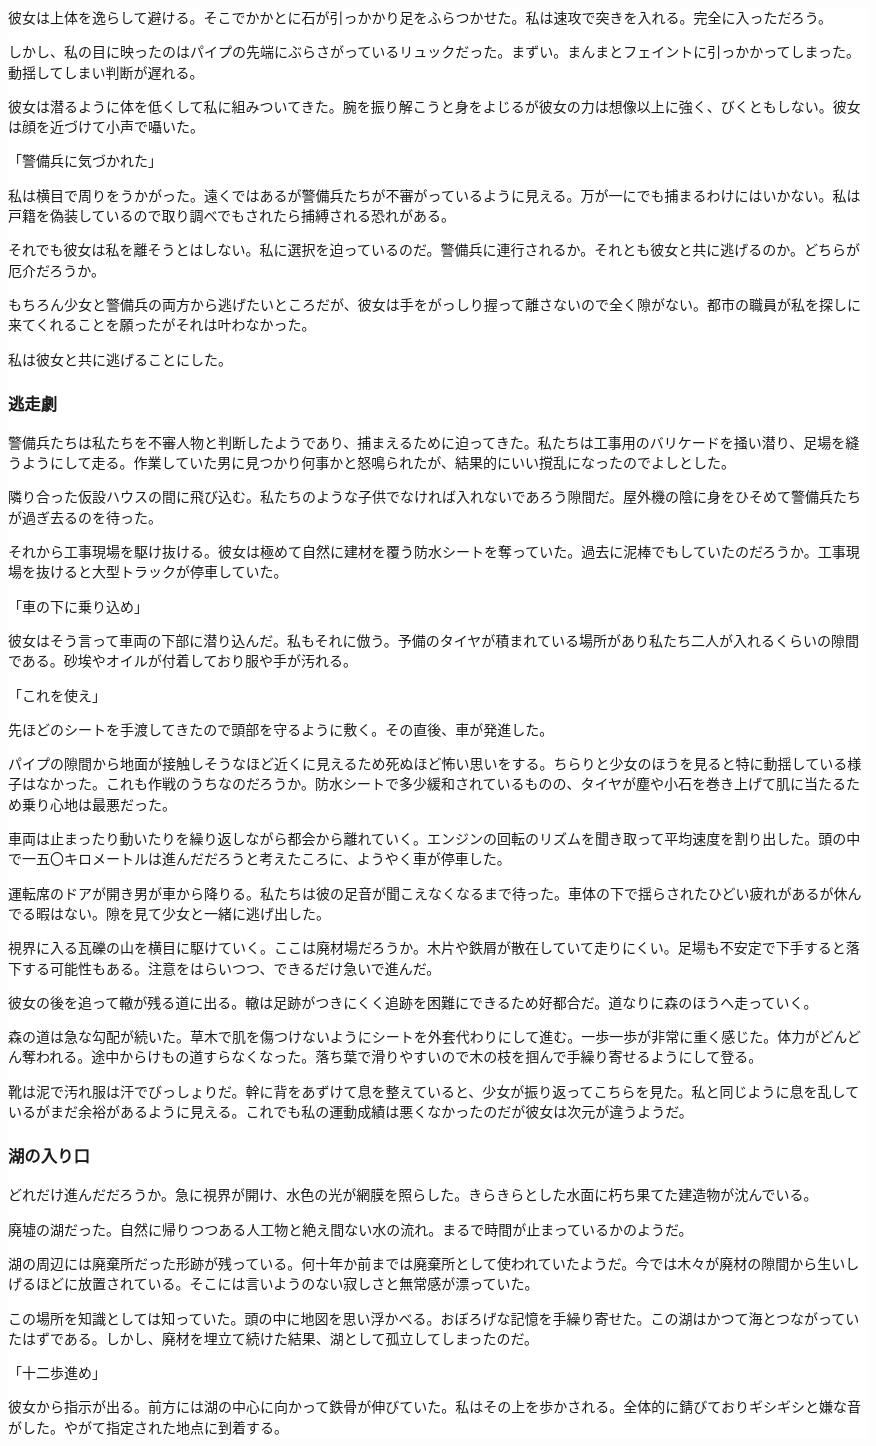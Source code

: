 彼女は上体を逸らして避ける。そこでかかとに石が引っかかり足をふらつかせた。私は速攻で突きを入れる。完全に入っただろう。

しかし、私の目に映ったのはパイプの先端にぶらさがっているリュックだった。まずい。まんまとフェイントに引っかかってしまった。動揺してしまい判断が遅れる。

彼女は潜るように体を低くして私に組みついてきた。腕を振り解こうと身をよじるが彼女の力は想像以上に強く、びくともしない。彼女は顔を近づけて小声で囁いた。

「警備兵に気づかれた」

私は横目で周りをうかがった。遠くではあるが警備兵たちが不審がっているように見える。万が一にでも捕まるわけにはいかない。私は戸籍を偽装しているので取り調べでもされたら捕縛される恐れがある。

それでも彼女は私を離そうとはしない。私に選択を迫っているのだ。警備兵に連行されるか。それとも彼女と共に逃げるのか。どちらが厄介だろうか。

もちろん少女と警備兵の両方から逃げたいところだが、彼女は手をがっしり握って離さないので全く隙がない。都市の職員が私を探しに来てくれることを願ったがそれは叶わなかった。

私は彼女と共に逃げることにした。

### 逃走劇

警備兵たちは私たちを不審人物と判断したようであり、捕まえるために迫ってきた。私たちは工事用のバリケードを掻い潜り、足場を縫うようにして走る。作業していた男に見つかり何事かと怒鳴られたが、結果的にいい撹乱になったのでよしとした。

隣り合った仮設ハウスの間に飛び込む。私たちのような子供でなければ入れないであろう隙間だ。屋外機の陰に身をひそめて警備兵たちが過ぎ去るのを待った。

それから工事現場を駆け抜ける。彼女は極めて自然に建材を覆う防水シートを奪っていた。過去に泥棒でもしていたのだろうか。工事現場を抜けると大型トラックが停車していた。

「車の下に乗り込め」

彼女はそう言って車両の下部に潜り込んだ。私もそれに倣う。予備のタイヤが積まれている場所があり私たち二人が入れるくらいの隙間である。砂埃やオイルが付着しており服や手が汚れる。

「これを使え」

先ほどのシートを手渡してきたので頭部を守るように敷く。その直後、車が発進した。

パイプの隙間から地面が接触しそうなほど近くに見えるため死ぬほど怖い思いをする。ちらりと少女のほうを見ると特に動揺している様子はなかった。これも作戦のうちなのだろうか。防水シートで多少緩和されているものの、タイヤが塵や小石を巻き上げて肌に当たるため乗り心地は最悪だった。

車両は止まったり動いたりを繰り返しながら都会から離れていく。エンジンの回転のリズムを聞き取って平均速度を割り出した。頭の中で一五〇キロメートルは進んだだろうと考えたころに、ようやく車が停車した。

運転席のドアが開き男が車から降りる。私たちは彼の足音が聞こえなくなるまで待った。車体の下で揺らされたひどい疲れがあるが休んでる暇はない。隙を見て少女と一緒に逃げ出した。

視界に入る瓦礫の山を横目に駆けていく。ここは廃材場だろうか。木片や鉄屑が散在していて走りにくい。足場も不安定で下手すると落下する可能性もある。注意をはらいつつ、できるだけ急いで進んだ。

彼女の後を追って轍が残る道に出る。轍は足跡がつきにくく追跡を困難にできるため好都合だ。道なりに森のほうへ走っていく。

森の道は急な勾配が続いた。草木で肌を傷つけないようにシートを外套代わりにして進む。一歩一歩が非常に重く感じた。体力がどんどん奪われる。途中からけもの道すらなくなった。落ち葉で滑りやすいので木の枝を掴んで手繰り寄せるようにして登る。

靴は泥で汚れ服は汗でびっしょりだ。幹に背をあずけて息を整えていると、少女が振り返ってこちらを見た。私と同じように息を乱しているがまだ余裕があるように見える。これでも私の運動成績は悪くなかったのだが彼女は次元が違うようだ。

### 湖の入り口

どれだけ進んだだろうか。急に視界が開け、水色の光が網膜を照らした。きらきらとした水面に朽ち果てた建造物が沈んでいる。

廃墟の湖だった。自然に帰りつつある人工物と絶え間ない水の流れ。まるで時間が止まっているかのようだ。

湖の周辺には廃棄所だった形跡が残っている。何十年か前までは廃棄所として使われていたようだ。今では木々が廃材の隙間から生いしげるほどに放置されている。そこには言いようのない寂しさと無常感が漂っていた。

この場所を知識としては知っていた。頭の中に地図を思い浮かべる。おぼろげな記憶を手繰り寄せた。この湖はかつて海とつながっていたはずである。しかし、廃材を埋立て続けた結果、湖として孤立してしまったのだ。

「十二歩進め」

彼女から指示が出る。前方には湖の中心に向かって鉄骨が伸びていた。私はその上を歩かされる。全体的に錆びておりギシギシと嫌な音がした。やがて指定された地点に到着する。
